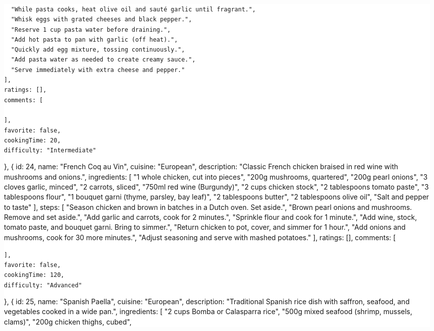       "While pasta cooks, heat olive oil and sauté garlic until fragrant.",
      "Whisk eggs with grated cheeses and black pepper.",
      "Reserve 1 cup pasta water before draining.",
      "Add hot pasta to pan with garlic (off heat).",
      "Quickly add egg mixture, tossing continuously.",
      "Add pasta water as needed to create creamy sauce.",
      "Serve immediately with extra cheese and pepper."
    ],
    ratings: [],
    comments: [
      
    ],
    favorite: false,
    cookingTime: 20,
    difficulty: "Intermediate"
  },
  {
    id: 24,
    name: "French Coq au Vin",
    cuisine: "European",
    description: "Classic French chicken braised in red wine with mushrooms and onions.",
    ingredients: [
      "1 whole chicken, cut into pieces",
      "200g mushrooms, quartered",
      "200g pearl onions",
      "3 cloves garlic, minced",
      "2 carrots, sliced",
      "750ml red wine (Burgundy)",
      "2 cups chicken stock",
      "2 tablespoons tomato paste",
      "3 tablespoons flour",
      "1 bouquet garni (thyme, parsley, bay leaf)",
      "2 tablespoons butter",
      "2 tablespoons olive oil",
      "Salt and pepper to taste"
    ],
    steps: [
      "Season chicken and brown in batches in a Dutch oven. Set aside.",
      "Brown pearl onions and mushrooms. Remove and set aside.",
      "Add garlic and carrots, cook for 2 minutes.",
      "Sprinkle flour and cook for 1 minute.",
      "Add wine, stock, tomato paste, and bouquet garni. Bring to simmer.",
      "Return chicken to pot, cover, and simmer for 1 hour.",
      "Add onions and mushrooms, cook for 30 more minutes.",
      "Adjust seasoning and serve with mashed potatoes."
    ],
    ratings: [],
    comments: [
    
    ],
    favorite: false,
    cookingTime: 120,
    difficulty: "Advanced"
  },
  {
    id: 25,
    name: "Spanish Paella",
    cuisine: "European",
    description: "Traditional Spanish rice dish with saffron, seafood, and vegetables cooked in a wide pan.",
    ingredients: [
      "2 cups Bomba or Calasparra rice",
      "500g mixed seafood (shrimp, mussels, clams)",
      "200g chicken thighs, cubed",